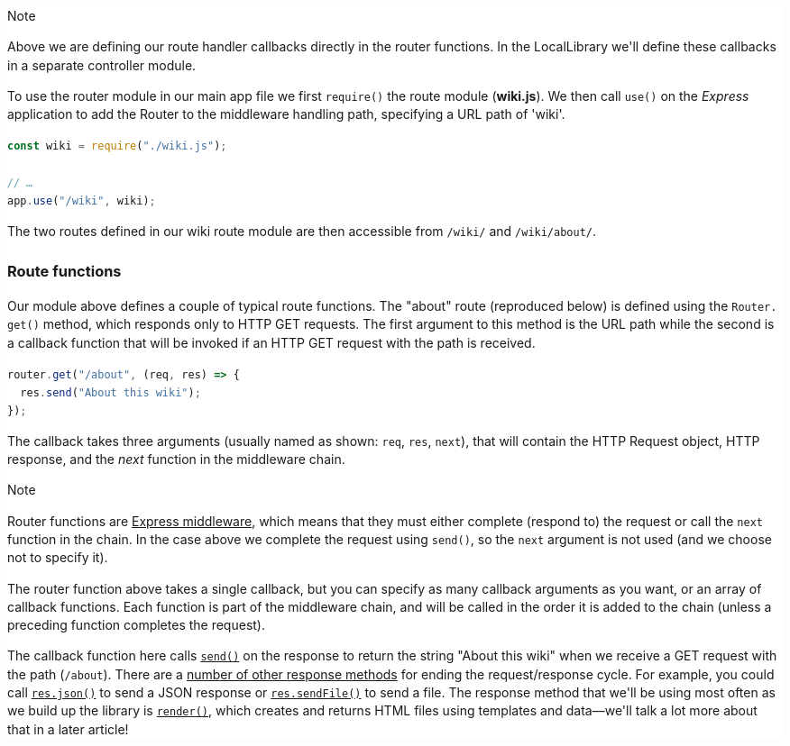 ```js
```

> [!NOTE]
> Above we are defining our route handler callbacks directly in the router functions. In the LocalLibrary we'll define these callbacks in a separate controller module.

To use the router module in our main app file we first `require()` the route module (**wiki.js**). We then call `use()` on the _Express_ application to add the Router to the middleware handling path, specifying a URL path of 'wiki'.

```js
const wiki = require("./wiki.js");

// …
app.use("/wiki", wiki);
```

The two routes defined in our wiki route module are then accessible from `/wiki/` and `/wiki/about/`.

### Route functions

Our module above defines a couple of typical route functions. The "about" route (reproduced below) is defined using the `Router.get()` method, which responds only to HTTP GET requests. The first argument to this method is the URL path while the second is a callback function that will be invoked if an HTTP GET request with the path is received.

```js
router.get("/about", (req, res) => {
  res.send("About this wiki");
});
```

The callback takes three arguments (usually named as shown: `req`, `res`, `next`), that will contain the HTTP Request object, HTTP response, and the _next_ function in the middleware chain.

> [!NOTE]
> Router functions are [Express middleware](/en-US/docs/Learn_web_development/Extensions/Server-side/Express_Nodejs/Introduction#using_middleware), which means that they must either complete (respond to) the request or call the `next` function in the chain. In the case above we complete the request using `send()`, so the `next` argument is not used (and we choose not to specify it).
>
> The router function above takes a single callback, but you can specify as many callback arguments as you want, or an array of callback functions. Each function is part of the middleware chain, and will be called in the order it is added to the chain (unless a preceding function completes the request).

The callback function here calls [`send()`](https://expressjs.com/en/5x/api.html#res.send) on the response to return the string "About this wiki" when we receive a GET request with the path (`/about`). There are a [number of other response methods](https://expressjs.com/en/guide/routing.html#response-methods) for ending the request/response cycle. For example, you could call [`res.json()`](https://expressjs.com/en/5x/api.html#res.json) to send a JSON response or [`res.sendFile()`](https://expressjs.com/en/5x/api.html#res.sendFile) to send a file. The response method that we'll be using most often as we build up the library is [`render()`](https://expressjs.com/en/5x/api.html#res.render), which creates and returns HTML files using templates and data—we'll talk a lot more about that in a later article!
